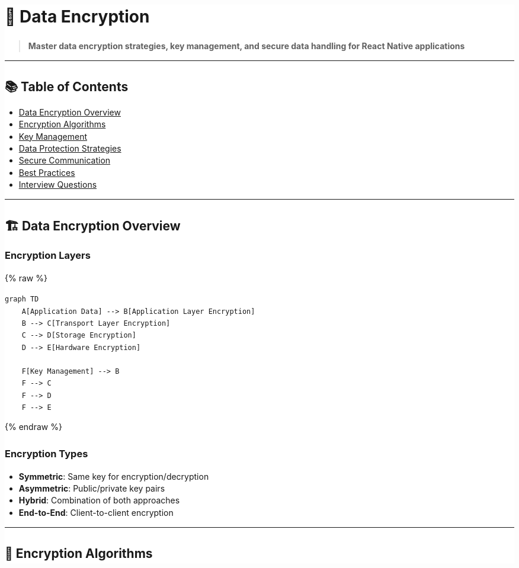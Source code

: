# 🔐 **Data Encryption**

> **Master data encryption strategies, key management, and secure data handling for React Native applications**

<link rel="stylesheet" href="../../common-styles.css">

---

## 📚 **Table of Contents**

- [Data Encryption Overview](#-data-encryption-overview)
- [Encryption Algorithms](#-encryption-algorithms)
- [Key Management](#-key-management)
- [Data Protection Strategies](#-data-protection-strategies)
- [Secure Communication](#-secure-communication)
- [Best Practices](#-best-practices)
- [Interview Questions](#-interview-questions)

---

## 🏗️ **Data Encryption Overview**

### **Encryption Layers**


{% raw %}
```mermaid
graph TD
    A[Application Data] --> B[Application Layer Encryption]
    B --> C[Transport Layer Encryption]
    C --> D[Storage Encryption]
    D --> E[Hardware Encryption]
    
    F[Key Management] --> B
    F --> C
    F --> D
    F --> E
```
{% endraw %}


### **Encryption Types**
- **Symmetric**: Same key for encryption/decryption
- **Asymmetric**: Public/private key pairs
- **Hybrid**: Combination of both approaches
- **End-to-End**: Client-to-client encryption

---

## 🔑 **Encryption Algorithms**


  [DATA_CLASSIFICATION.PUBLIC]: {
  [DATA_CLASSIFICATION.INTERNAL]: {
  [DATA_CLASSIFICATION.CONFIDENTIAL]: {
  [DATA_CLASSIFICATION.RESTRICTED]: {